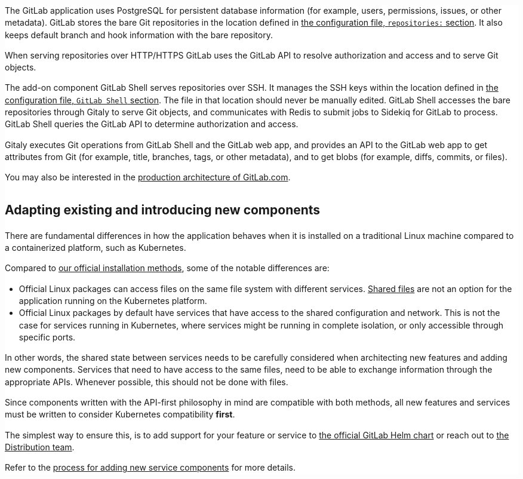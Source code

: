 The GitLab application uses PostgreSQL for persistent database information (for example, users,
permissions, issues, or other metadata). GitLab stores the bare Git repositories in the location
defined in [the configuration file, `repositories:` section](https://gitlab.com/gitlab-org/gitlab/-/blob/master/config/gitlab.yml.example).
It also keeps default branch and hook information with the bare repository.

When serving repositories over HTTP/HTTPS GitLab uses the GitLab API to resolve authorization and
access and to serve Git objects.

The add-on component GitLab Shell serves repositories over SSH. It manages the SSH keys within the
location defined in [the configuration file, `GitLab Shell` section](https://gitlab.com/gitlab-org/gitlab/-/blob/master/config/gitlab.yml.example).
The file in that location should never be manually edited. GitLab Shell accesses the bare
repositories through Gitaly to serve Git objects, and communicates with Redis to submit jobs to
Sidekiq for GitLab to process. GitLab Shell queries the GitLab API to determine authorization and access.

Gitaly executes Git operations from GitLab Shell and the GitLab web app, and provides an API to the
GitLab web app to get attributes from Git (for example, title, branches, tags, or other metadata),
and to get blobs (for example, diffs, commits, or files).

You may also be interested in the [production architecture of GitLab.com](https://handbook.gitlab.com/handbook/engineering/infrastructure/production/architecture/).

## Adapting existing and introducing new components

There are fundamental differences in how the application behaves when it is installed on a
traditional Linux machine compared to a containerized platform, such as Kubernetes.

Compared to [our official installation methods](https://about.gitlab.com/install/), some of the
notable differences are:

- Official Linux packages can access files on the same file system with different services.
  [Shared files](shared_files.md) are not an option for the application running on the Kubernetes
  platform.
- Official Linux packages by default have services that have access to the shared configuration and
  network. This is not the case for services running in Kubernetes, where services might be running
  in complete isolation, or only accessible through specific ports.

In other words, the shared state between services needs to be carefully considered when
architecting new features and adding new components. Services that need to have access to the same
files, need to be able to exchange information through the appropriate APIs. Whenever possible,
this should not be done with files.

Since components written with the API-first philosophy in mind are compatible with both methods, all
new features and services must be written to consider Kubernetes compatibility **first**.

The simplest way to ensure this, is to add support for your feature or service to
[the official GitLab Helm chart](https://docs.gitlab.com/charts/) or reach out to
[the Distribution team](https://handbook.gitlab.com/handbook/engineering/infrastructure-platforms/gitlab-delivery/distribution/#how-to-work-with-distribution).

Refer to the [process for adding new service components](adding_service_component.md) for more details.
